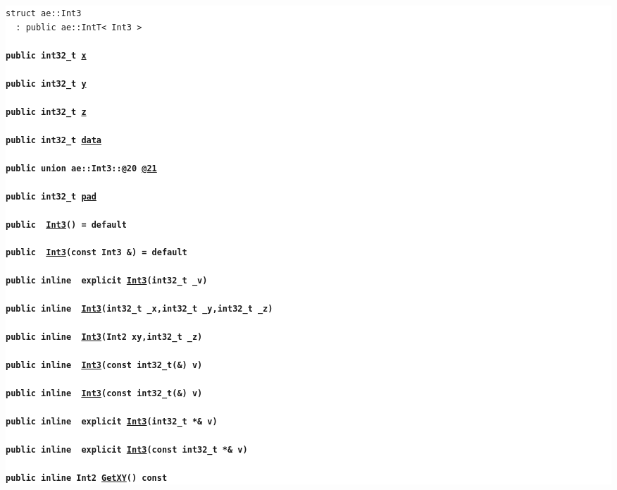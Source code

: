 ```
struct ae::Int3
  : public ae::IntT< Int3 >
```  

#### `public int32_t `[`x`](#structae_1_1_int3_1aab93edcc92771dd40d3f49a8008bbfc9) 

#### `public int32_t `[`y`](#structae_1_1_int3_1a0ec1ddbf0341191a8fbf00076a7c60cc) 

#### `public int32_t `[`z`](#structae_1_1_int3_1ab327e2d7249879a6a63073f32d93c631) 

#### `public int32_t `[`data`](#structae_1_1_int3_1a869371fd7c54a1baa2708b4d38f373d4) 

#### `public union ae::Int3::@20 `[`@21`](#structae_1_1_int3_1aa6c12daf6e84b6f5d1ea65b240d0fddf) 

#### `public int32_t `[`pad`](#structae_1_1_int3_1a4742ce1725378c785a12834f8f5b6b2f) 

#### `public  `[`Int3`](#structae_1_1_int3_1a8e852b7313686d672e2518e3394bd3d5)`() = default` 

#### `public  `[`Int3`](#structae_1_1_int3_1abf0eff138cf37d6c1c60ecab2918ab44)`(const Int3 &) = default` 

#### `public inline  explicit `[`Int3`](#structae_1_1_int3_1aaa9676d263db2384b1fa54c69c3a33a5)`(int32_t _v)` 

#### `public inline  `[`Int3`](#structae_1_1_int3_1a19c7522a0830a5fb438f3239067e4f95)`(int32_t _x,int32_t _y,int32_t _z)` 

#### `public inline  `[`Int3`](#structae_1_1_int3_1ab90512eef02c853b228975912407410a)`(Int2 xy,int32_t _z)` 

#### `public inline  `[`Int3`](#structae_1_1_int3_1a7c148132b0b090606a17c9ea240c51d0)`(const int32_t(&) v)` 

#### `public inline  `[`Int3`](#structae_1_1_int3_1a4af81e8920e865a8edd3d5eeb19c1ab9)`(const int32_t(&) v)` 

#### `public inline  explicit `[`Int3`](#structae_1_1_int3_1a4fda447ff3d4f8bd7512fdd2ba4b4bf9)`(int32_t *& v)` 

#### `public inline  explicit `[`Int3`](#structae_1_1_int3_1a630cd9a055bd6cbea8927e5bf472f997)`(const int32_t *& v)` 

#### `public inline Int2 `[`GetXY`](#structae_1_1_int3_1a5d1420d8f0c52ca1243fe3fdaab2a68c)`() const` 

